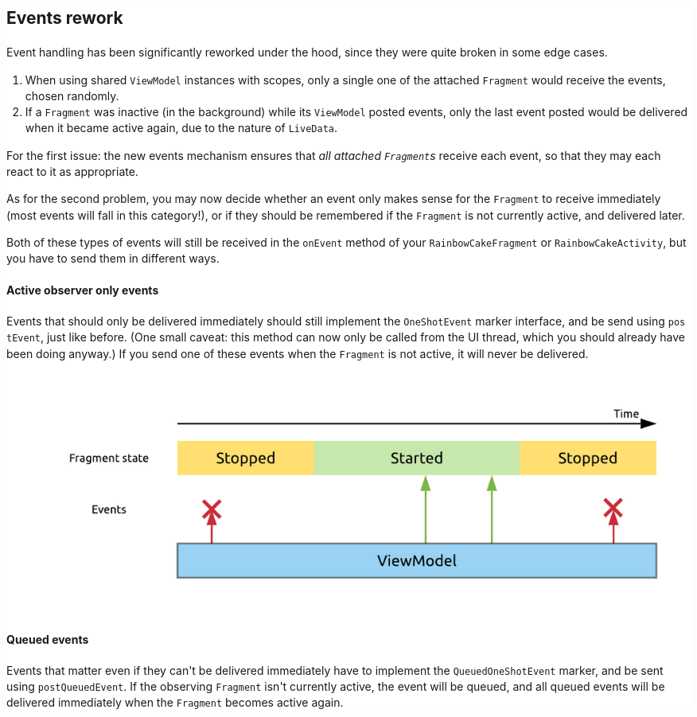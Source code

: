 ## Events rework

Event handling has been significantly reworked under the hood, since they were quite broken in some edge cases.

1. When using shared `ViewModel` instances with scopes, only a single one of the attached `Fragment` would receive the events, chosen randomly.
2. If a `Fragment` was inactive (in the background) while its `ViewModel` posted events, only the last event posted would be delivered when it became active again, due to the nature of `LiveData`.

For the first issue: the new events mechanism ensures that _all attached `Fragment`s_ receive each event, so that they may each react to it as appropriate.

As for the second problem, you may now decide whether an event only makes sense for the `Fragment` to receive immediately (most events will fall in this category!), or if they should be remembered if the `Fragment` is not currently active, and delivered later.

Both of these types of events will still be received in the `onEvent` method of your `RainbowCakeFragment` or `RainbowCakeActivity`, but you have to send them in different ways.

#### Active observer only events

Events that should only be delivered immediately should still implement the `OneShotEvent` marker interface, and be send using `postEvent`, just like before. (One small caveat: this method can now only be called from the UI thread, which you should already have been doing anyway.) If you send one of these events when the `Fragment` is not active, it will never be delivered.

![](./images/0_2_0_active_only_event.png)

#### Queued events

Events that matter even if they can't be delivered immediately have to implement the `QueuedOneShotEvent` marker, and be sent using `postQueuedEvent`. If the observing `Fragment` isn't currently active, the event will be queued, and all queued events will be delivered immediately when the `Fragment` becomes active again.
